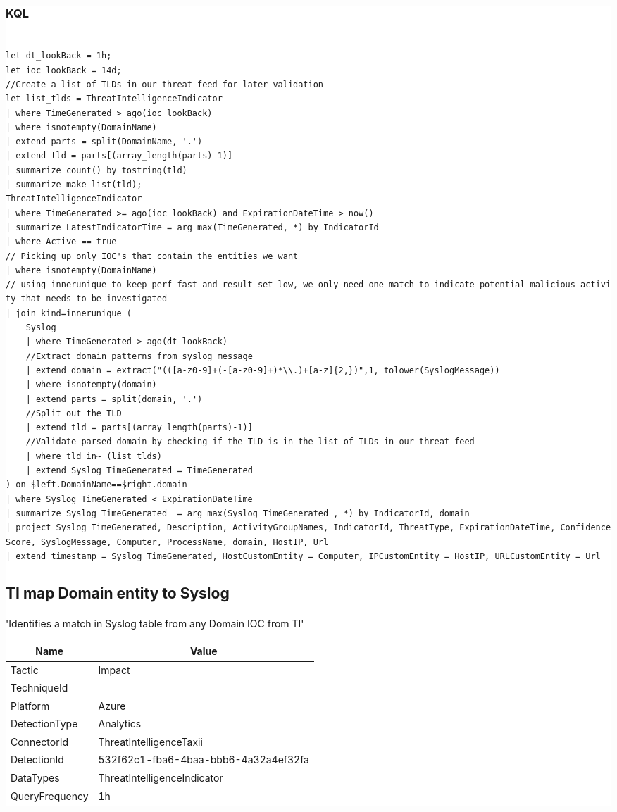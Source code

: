 ### KQL
```kql

let dt_lookBack = 1h;
let ioc_lookBack = 14d;
//Create a list of TLDs in our threat feed for later validation
let list_tlds = ThreatIntelligenceIndicator
| where TimeGenerated > ago(ioc_lookBack)
| where isnotempty(DomainName)
| extend parts = split(DomainName, '.')
| extend tld = parts[(array_length(parts)-1)]
| summarize count() by tostring(tld)
| summarize make_list(tld);
ThreatIntelligenceIndicator
| where TimeGenerated >= ago(ioc_lookBack) and ExpirationDateTime > now()
| summarize LatestIndicatorTime = arg_max(TimeGenerated, *) by IndicatorId
| where Active == true
// Picking up only IOC's that contain the entities we want
| where isnotempty(DomainName)
// using innerunique to keep perf fast and result set low, we only need one match to indicate potential malicious activity that needs to be investigated
| join kind=innerunique (
    Syslog
    | where TimeGenerated > ago(dt_lookBack)
    //Extract domain patterns from syslog message
    | extend domain = extract("(([a-z0-9]+(-[a-z0-9]+)*\\.)+[a-z]{2,})",1, tolower(SyslogMessage))
    | where isnotempty(domain)
    | extend parts = split(domain, '.')
    //Split out the TLD
    | extend tld = parts[(array_length(parts)-1)]
    //Validate parsed domain by checking if the TLD is in the list of TLDs in our threat feed
    | where tld in~ (list_tlds)
    | extend Syslog_TimeGenerated = TimeGenerated
) on $left.DomainName==$right.domain
| where Syslog_TimeGenerated < ExpirationDateTime
| summarize Syslog_TimeGenerated  = arg_max(Syslog_TimeGenerated , *) by IndicatorId, domain
| project Syslog_TimeGenerated, Description, ActivityGroupNames, IndicatorId, ThreatType, ExpirationDateTime, ConfidenceScore, SyslogMessage, Computer, ProcessName, domain, HostIP, Url
| extend timestamp = Syslog_TimeGenerated, HostCustomEntity = Computer, IPCustomEntity = HostIP, URLCustomEntity = Url

```

## TI map Domain entity to Syslog

'Identifies a match in Syslog table from any Domain IOC from TI'

|Name | Value |
| --- | --- |
|Tactic | Impact|
|TechniqueId | |
|Platform | Azure|
|DetectionType | Analytics |
|ConnectorId | ThreatIntelligenceTaxii |
|DetectionId | 532f62c1-fba6-4baa-bbb6-4a32a4ef32fa |
|DataTypes | ThreatIntelligenceIndicator |
|QueryFrequency | 1h |